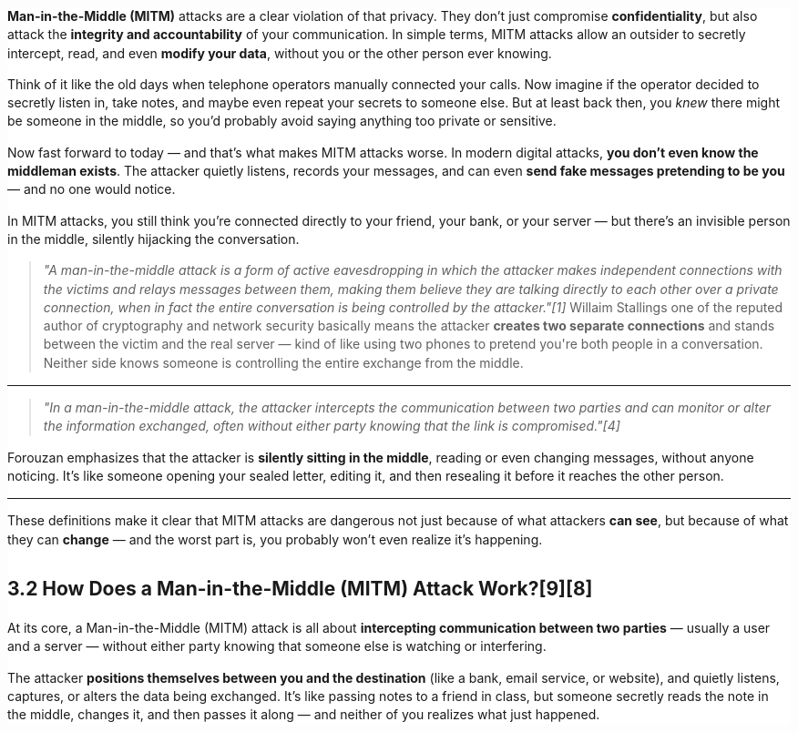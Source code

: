 **Man-in-the-Middle (MITM)** attacks are a clear violation of that privacy. They don’t just compromise **confidentiality**, but also attack the **integrity and accountability** of your communication. In simple terms, MITM attacks allow an outsider to secretly intercept, read, and even **modify your data**, without you or the other person ever knowing.

Think of it like the old days when telephone operators manually connected your calls. Now imagine if the operator decided to secretly listen in, take notes, and maybe even repeat your secrets to someone else. But at least back then, you *knew* there might be someone in the middle, so you’d probably avoid saying anything too private or sensitive.

Now fast forward to today — and that’s what makes MITM attacks worse. In modern digital attacks, **you don’t even know the middleman exists**. The attacker quietly listens, records your messages, and can even **send fake messages pretending to be you** — and no one would notice.

In MITM attacks, you still think you’re connected directly to your friend, your bank, or your server — but there’s an invisible person in the middle, silently hijacking the conversation.



> *"A man-in-the-middle attack is a form of active eavesdropping in which the attacker makes independent connections with the victims and relays messages between them, making them believe they are talking directly to each other over a private connection, when in fact the entire conversation is being controlled by the attacker."[1]* 
Willaim Stallings one of the reputed author of cryptography and network security basically means the attacker **creates two separate connections** and stands between the victim and the real server — kind of like using two phones to pretend you're both people in a conversation. Neither side knows someone is controlling the entire exchange from the middle.

---

> *"In a man-in-the-middle attack, the attacker intercepts the communication between two parties and can monitor or alter the information exchanged, often without either party knowing that the link is compromised."[4]*  

Forouzan emphasizes that the attacker is **silently sitting in the middle**, reading or even changing messages, without anyone noticing. It’s like someone opening your sealed letter, editing it, and then resealing it before it reaches the other person.

---

These definitions make it clear that MITM attacks are dangerous not just because of what attackers **can see**, but because of what they can **change** — and the worst part is, you probably won’t even realize it’s happening.

## 3.2 How Does a Man-in-the-Middle (MITM) Attack Work?[9][8]

At its core, a Man-in-the-Middle (MITM) attack is all about **intercepting communication between two parties** — usually a user and a server — without either party knowing that someone else is watching or interfering.

The attacker **positions themselves between you and the destination** (like a bank, email service, or website), and quietly listens, captures, or alters the data being exchanged. It’s like passing notes to a friend in class, but someone secretly reads the note in the middle, changes it, and then passes it along — and neither of you realizes what just happened.
